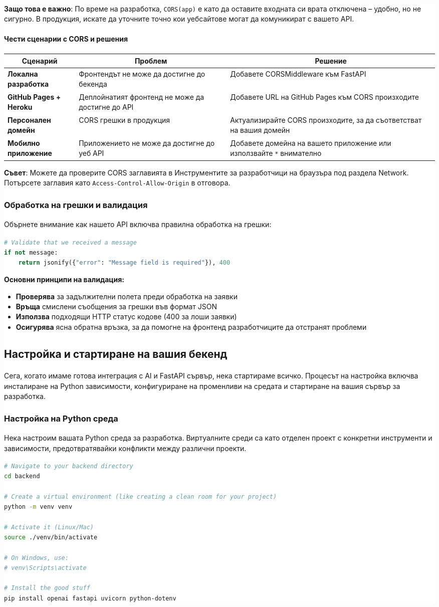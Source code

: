 **Защо това е важно**: По време на разработка, `CORS(app)` е като да оставите входната си врата отключена – удобно, но не сигурно. В продукция, искате да уточните точно кои уебсайтове могат да комуникират с вашето API.

#### Чести сценарии с CORS и решения

| Сценарий | Проблем | Решение |
|----------|---------|----------|
| **Локална разработка** | Фронтендът не може да достигне до бекенда | Добавете CORSMiddleware към FastAPI |
| **GitHub Pages + Heroku** | Деплойнатият фронтенд не може да достигне до API | Добавете URL на GitHub Pages към CORS произходите |
| **Персонален домейн** | CORS грешки в продукция | Актуализирайте CORS произходите, за да съответстват на вашия домейн |
| **Мобилно приложение** | Приложението не може да достигне до уеб API | Добавете домейна на вашето приложение или използвайте `*` внимателно |

**Съвет**: Можете да проверите CORS заглавията в Инструментите за разработчици на браузъра под раздела Network. Потърсете заглавия като `Access-Control-Allow-Origin` в отговора.

### Обработка на грешки и валидация

Обърнете внимание как нашето API включва правилна обработка на грешки:

```python
# Validate that we received a message
if not message:
    return jsonify({"error": "Message field is required"}), 400
```

**Основни принципи на валидация:**
- **Проверява** за задължителни полета преди обработка на заявки
- **Връща** смислени съобщения за грешки във формат JSON
- **Използва** подходящи HTTP статус кодове (400 за лоши заявки)
- **Осигурява** ясна обратна връзка, за да помогне на фронтенд разработчиците да отстранят проблеми

## Настройка и стартиране на вашия бекенд

Сега, когато имаме готова интеграция с AI и FastAPI сървър, нека стартираме всичко. Процесът на настройка включва инсталиране на Python зависимости, конфигуриране на променливи на средата и стартиране на вашия сървър за разработка.

### Настройка на Python среда

Нека настроим вашата Python среда за разработка. Виртуалните среди са като отделен проект с конкретни инструменти и зависимости, предотвратявайки конфликти между различни проекти.

```bash
# Navigate to your backend directory
cd backend

# Create a virtual environment (like creating a clean room for your project)
python -m venv venv

# Activate it (Linux/Mac)
source ./venv/bin/activate

# On Windows, use:
# venv\Scripts\activate

# Install the good stuff
pip install openai fastapi uvicorn python-dotenv
```
